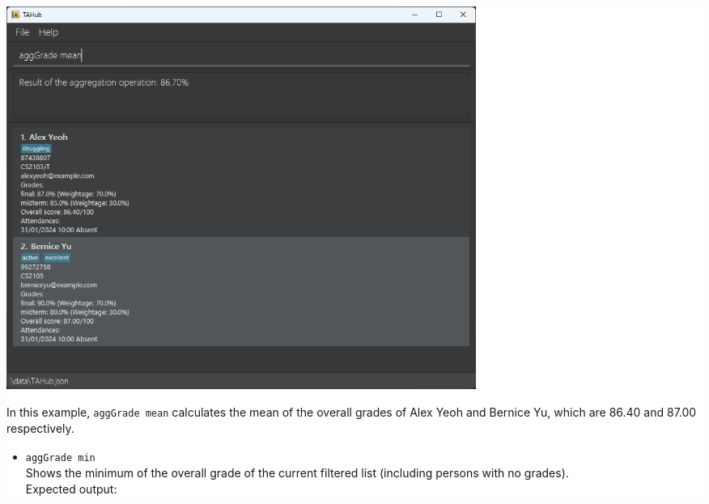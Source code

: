  <img alt="result for &#39;aggGrade mean&#39;" src="images/aggGrade_mean_normal.png" width="580"/>

  In this example, `aggGrade mean` calculates the mean of the overall grades of Alex Yeoh and Bernice Yu, which are 86.40 and 87.00 respectively.

<div style="page-break-after: always;"></div>

- `aggGrade min`<br>
  Shows the minimum of the overall grade of the current filtered list (including persons with no grades).<br>
  Expected output:
